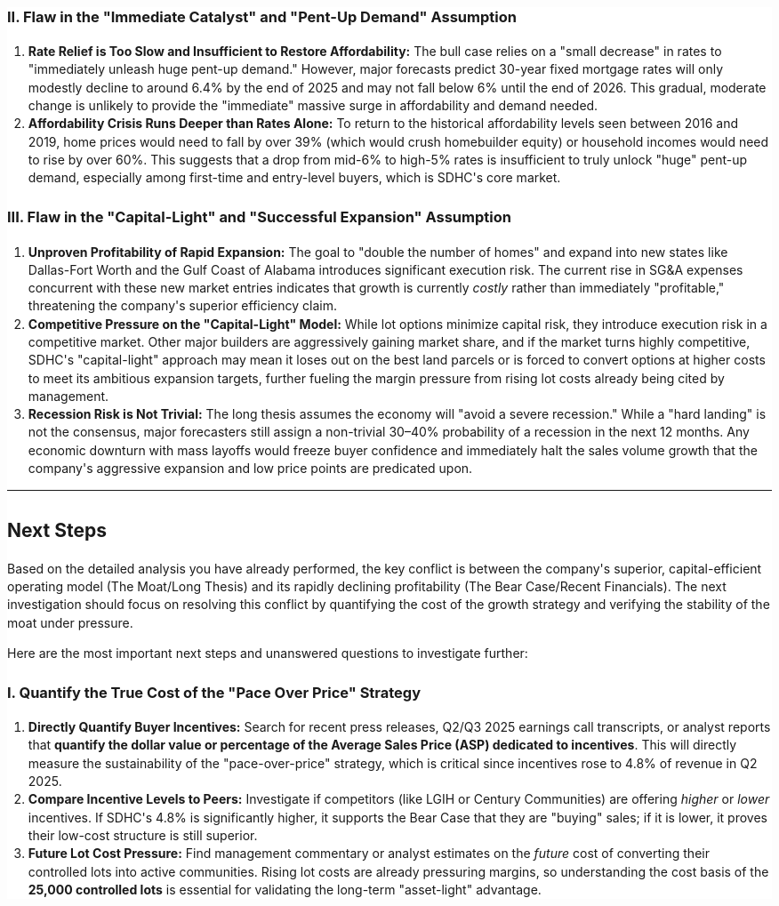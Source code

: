 ### II. Flaw in the "Immediate Catalyst" and "Pent-Up Demand" Assumption

1.  **Rate Relief is Too Slow and Insufficient to Restore Affordability:** The bull case relies on a "small decrease" in rates to "immediately unleash huge pent-up demand." However, major forecasts predict 30-year fixed mortgage rates will only modestly decline to around 6.4% by the end of 2025 and may not fall below 6% until the end of 2026. This gradual, moderate change is unlikely to provide the "immediate" massive surge in affordability and demand needed.
2.  **Affordability Crisis Runs Deeper than Rates Alone:** To return to the historical affordability levels seen between 2016 and 2019, home prices would need to fall by over 39% (which would crush homebuilder equity) or household incomes would need to rise by over 60%. This suggests that a drop from mid-6% to high-5% rates is insufficient to truly unlock "huge" pent-up demand, especially among first-time and entry-level buyers, which is SDHC's core market.

### III. Flaw in the "Capital-Light" and "Successful Expansion" Assumption

1.  **Unproven Profitability of Rapid Expansion:** The goal to "double the number of homes" and expand into new states like Dallas-Fort Worth and the Gulf Coast of Alabama introduces significant execution risk. The current rise in SG&A expenses concurrent with these new market entries indicates that growth is currently *costly* rather than immediately "profitable," threatening the company's superior efficiency claim.
2.  **Competitive Pressure on the "Capital-Light" Model:** While lot options minimize capital risk, they introduce execution risk in a competitive market. Other major builders are aggressively gaining market share, and if the market turns highly competitive, SDHC's "capital-light" approach may mean it loses out on the best land parcels or is forced to convert options at higher costs to meet its ambitious expansion targets, further fueling the margin pressure from rising lot costs already being cited by management.
3.  **Recession Risk is Not Trivial:** The long thesis assumes the economy will "avoid a severe recession." While a "hard landing" is not the consensus, major forecasters still assign a non-trivial 30–40% probability of a recession in the next 12 months. Any economic downturn with mass layoffs would freeze buyer confidence and immediately halt the sales volume growth that the company's aggressive expansion and low price points are predicated upon.

---

## Next Steps

Based on the detailed analysis you have already performed, the key conflict is between the company's superior, capital-efficient operating model (The Moat/Long Thesis) and its rapidly declining profitability (The Bear Case/Recent Financials). The next investigation should focus on resolving this conflict by quantifying the cost of the growth strategy and verifying the stability of the moat under pressure.

Here are the most important next steps and unanswered questions to investigate further:

### I. Quantify the True Cost of the "Pace Over Price" Strategy

1.  **Directly Quantify Buyer Incentives:** Search for recent press releases, Q2/Q3 2025 earnings call transcripts, or analyst reports that **quantify the dollar value or percentage of the Average Sales Price (ASP) dedicated to incentives**. This will directly measure the sustainability of the "pace-over-price" strategy, which is critical since incentives rose to 4.8% of revenue in Q2 2025.
2.  **Compare Incentive Levels to Peers:** Investigate if competitors (like LGIH or Century Communities) are offering *higher* or *lower* incentives. If SDHC's 4.8% is significantly higher, it supports the Bear Case that they are "buying" sales; if it is lower, it proves their low-cost structure is still superior.
3.  **Future Lot Cost Pressure:** Find management commentary or analyst estimates on the *future* cost of converting their controlled lots into active communities. Rising lot costs are already pressuring margins, so understanding the cost basis of the **25,000 controlled lots** is essential for validating the long-term "asset-light" advantage.
